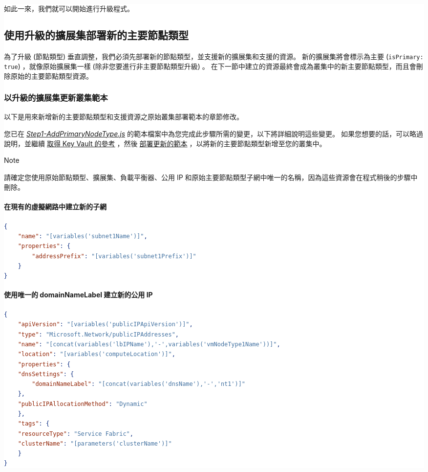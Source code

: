 如此一來，我們就可以開始進行升級程式。

## <a name="deploy-a-new-primary-node-type-with-upgraded-scale-set"></a>使用升級的擴展集部署新的主要節點類型

為了升級 (節點類型) 垂直調整，我們必須先部署新的節點類型，並支援新的擴展集和支援的資源。 新的擴展集將會標示為主要 (`isPrimary: true`) ，就像原始擴展集一樣 (除非您要進行非主要節點類型升級) 。 在下一節中建立的資源最終會成為叢集中的新主要節點類型，而且會刪除原始的主要節點類型資源。

### <a name="update-the-cluster-template-with-the-upgraded-scale-set"></a>以升級的擴展集更新叢集範本

以下是用來新增新的主要節點類型和支援資源之原始叢集部署範本的章節修改。

您已在 [*Step1-AddPrimaryNodeType.js*](https://github.com/microsoft/service-fabric-scripts-and-templates/tree/master/templates/nodetype-upgrade/Step1-AddPrimaryNodeType.json) 的範本檔案中為您完成此步驟所需的變更，以下將詳細說明這些變更。 如果您想要的話，可以略過說明，並繼續 [取得 Key Vault 的參考](#obtain-your-key-vault-references) ，然後 [部署更新的範本](#deploy-the-updated-template) ，以將新的主要節點類型新增至您的叢集中。

> [!Note]
> 請確定您使用原始節點類型、擴展集、負載平衡器、公用 IP 和原始主要節點類型子網中唯一的名稱，因為這些資源會在程式稍後的步驟中刪除。

#### <a name="create-a-new-subnet-in-the-existing-virtual-network"></a>在現有的虛擬網路中建立新的子網

```json
{
    "name": "[variables('subnet1Name')]",
    "properties": {
        "addressPrefix": "[variables('subnet1Prefix')]"
    }
}
```

#### <a name="create-a-new-public-ip-with-a-unique-domainnamelabel"></a>使用唯一的 domainNameLabel 建立新的公用 IP

```json
{
    "apiVersion": "[variables('publicIPApiVersion')]",
    "type": "Microsoft.Network/publicIPAddresses",
    "name": "[concat(variables('lbIPName'),'-',variables('vmNodeType1Name'))]",
    "location": "[variables('computeLocation')]",
    "properties": {
    "dnsSettings": {
        "domainNameLabel": "[concat(variables('dnsName'),'-','nt1')]"
    },
    "publicIPAllocationMethod": "Dynamic"
    },
    "tags": {
    "resourceType": "Service Fabric",
    "clusterName": "[parameters('clusterName')]"
    }
}
```
